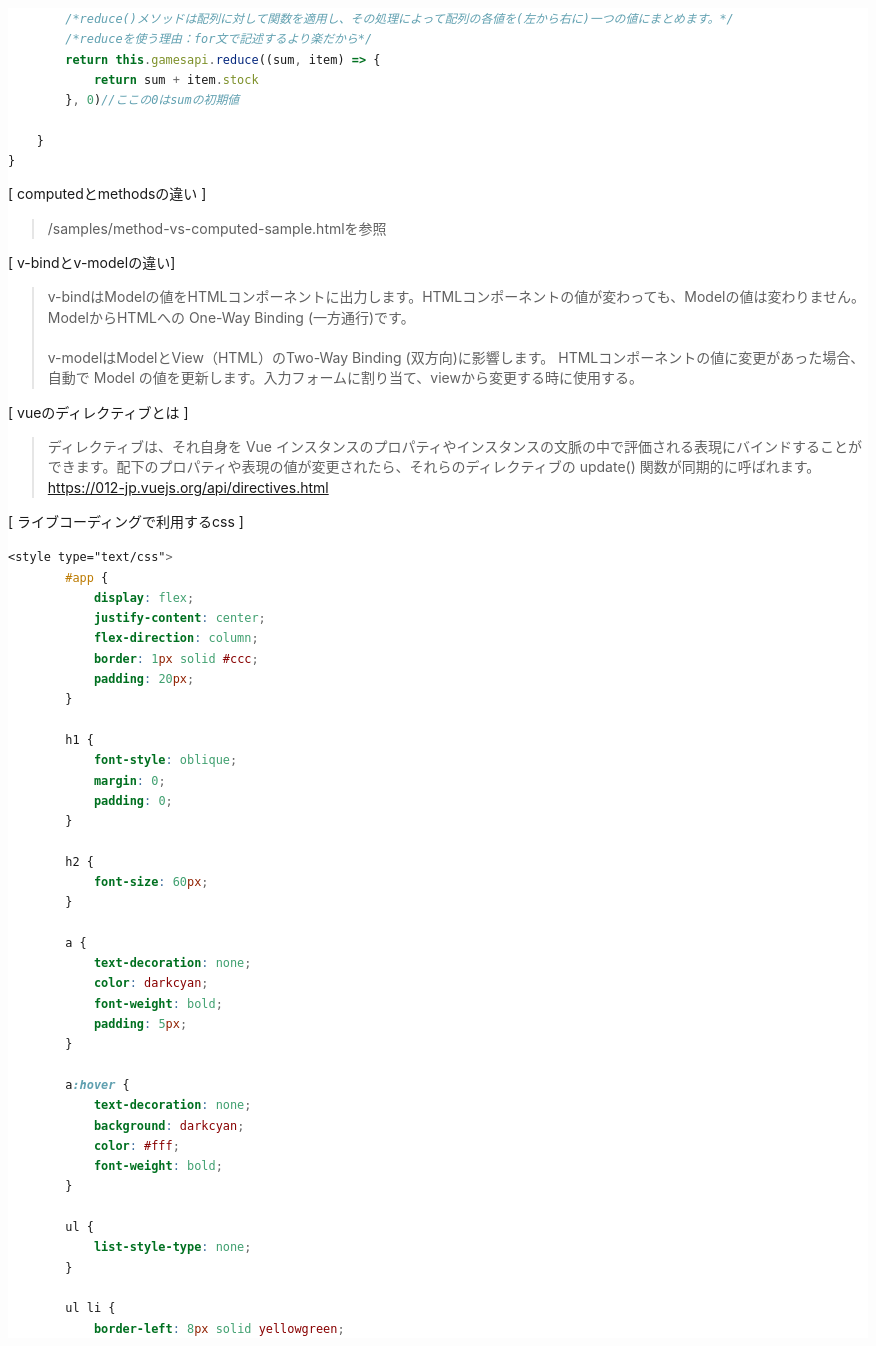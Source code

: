 ```javascript
        /*reduce()メソッドは配列に対して関数を適用し、その処理によって配列の各値を(左から右に)一つの値にまとめます。*/
        /*reduceを使う理由：for文で記述するより楽だから*/
        return this.gamesapi.reduce((sum, item) => {
            return sum + item.stock
        }, 0)//ここの0はsumの初期値

    }
}
```
[ computedとmethodsの違い ]
> /samples/method-vs-computed-sample.htmlを参照

[ v-bindとv-modelの違い]
> v-bindはModelの値をHTMLコンポーネントに出力します。HTMLコンポーネントの値が変わっても、Modelの値は変わりません。ModelからHTMLへの One-Way Binding (一方通行)です。<br><br>
> v-modelはModelとView（HTML）のTwo-Way Binding (双方向)に影響します。 HTMLコンポーネントの値に変更があった場合、自動で Model の値を更新します。入力フォームに割り当て、viewから変更する時に使用する。

[ vueのディレクティブとは ]
> ディレクティブは、それ自身を Vue インスタンスのプロパティやインスタンスの文脈の中で評価される表現にバインドすることができます。配下のプロパティや表現の値が変更されたら、それらのディレクティブの update() 関数が同期的に呼ばれます。<br>
> https://012-jp.vuejs.org/api/directives.html


[ ライブコーディングで利用するcss ]
```css
<style type="text/css">
        #app {
            display: flex;
            justify-content: center;
            flex-direction: column;
            border: 1px solid #ccc;
            padding: 20px;
        }

        h1 {
            font-style: oblique;
            margin: 0;
            padding: 0;
        }

        h2 {
            font-size: 60px;
        }

        a {
            text-decoration: none;
            color: darkcyan;
            font-weight: bold;
            padding: 5px;
        }

        a:hover {
            text-decoration: none;
            background: darkcyan;
            color: #fff;
            font-weight: bold;
        }

        ul {
            list-style-type: none;
        }

        ul li {
            border-left: 8px solid yellowgreen;
```